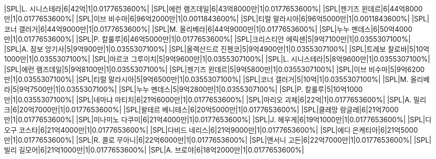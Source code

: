 |SPL|L. 시니스테라|6|42억|1|0.0177653600%|
|SPL|에런 램즈데일|6|43억8000만|1|0.0177653600%|
|SPL|젠기즈 윈데르|6|44억8000만|1|0.0177653600%|
|SPL|이브 비수마|6|96억2000만|1|0.0011843600%|
|SPL|티럴 말라시아|6|96억5000만|1|0.0011843600%|
|SPL|코너 갤러거|6|44억9000만|1|0.0177653600%|
|SPL|M. 올리베라|6|44억9000만|1|0.0177653600%|
|SPL|누누 멘데스|6|50억4000만|1|0.0177653600%|
|SPL|P. 칼룰루|6|46억5000만|1|0.0177653600%|
|SPL|크리스티안 에릭센|5|9억7100만|1|0.0355307100%|
|SPL|A. 잠보 앙기사|5|9억900만|1|0.0355307100%|
|SPL|올렉산드르 진첸코|5|9억4900만|1|0.0355307100%|
|SPL|트레보 찰로바|5|10억1000만|1|0.0355307100%|
|SPL|마르코 그루이치|5|9억9600만|1|0.0355307100%|
|SPL|L. 시니스테라|5|8억9600만|1|0.0355307100%|
|SPL|에런 램즈데일|5|9억8100만|1|0.0355307100%|
|SPL|젠기즈 윈데르|5|9억5800만|1|0.0355307100%|
|SPL|이브 비수마|5|9억6200만|1|0.0355307100%|
|SPL|티럴 말라시아|5|9억6500만|1|0.0355307100%|
|SPL|코너 갤러거|5|10억|1|0.0355307100%|
|SPL|M. 올리베라|5|9억7500만|1|0.0355307100%|
|SPL|누누 멘데스|5|9억2800만|1|0.0355307100%|
|SPL|P. 칼룰루|5|10억1000만|1|0.0355307100%|
|SPL|네마냐 마티치|6|21억6000만|1|0.0177653600%|
|SPL|마리오 괴체|6|22억|1|0.0177653600%|
|SPL|A. 밀리크|6|20억7000만|1|0.0177653600%|
|SPL|왈테르 베니테스|6|20억5000만|1|0.0177653600%|
|SPL|클레망 랑글레|6|21억7000만|1|0.0177653600%|
|SPL|미나미노 다쿠미|6|21억4000만|1|0.0177653600%|
|SPL|J. 헤우게|6|19억1000만|1|0.0177653600%|
|SPL|디오구 코스타|6|21억4000만|1|0.0177653600%|
|SPL|다비드 네리스|6|21억9000만|1|0.0177653600%|
|SPL|에디 은케티아|6|21억5000만|1|0.0177653600%|
|SPL|R. 콜로 무아니|6|22억6000만|1|0.0177653600%|
|SPL|앤서니 고든|6|22억7000만|1|0.0177653600%|
|SPL|빌리 길모어|6|21억1000만|1|0.0177653600%|
|SPL|A. 브로야|6|18억2000만|1|0.0177653600%|